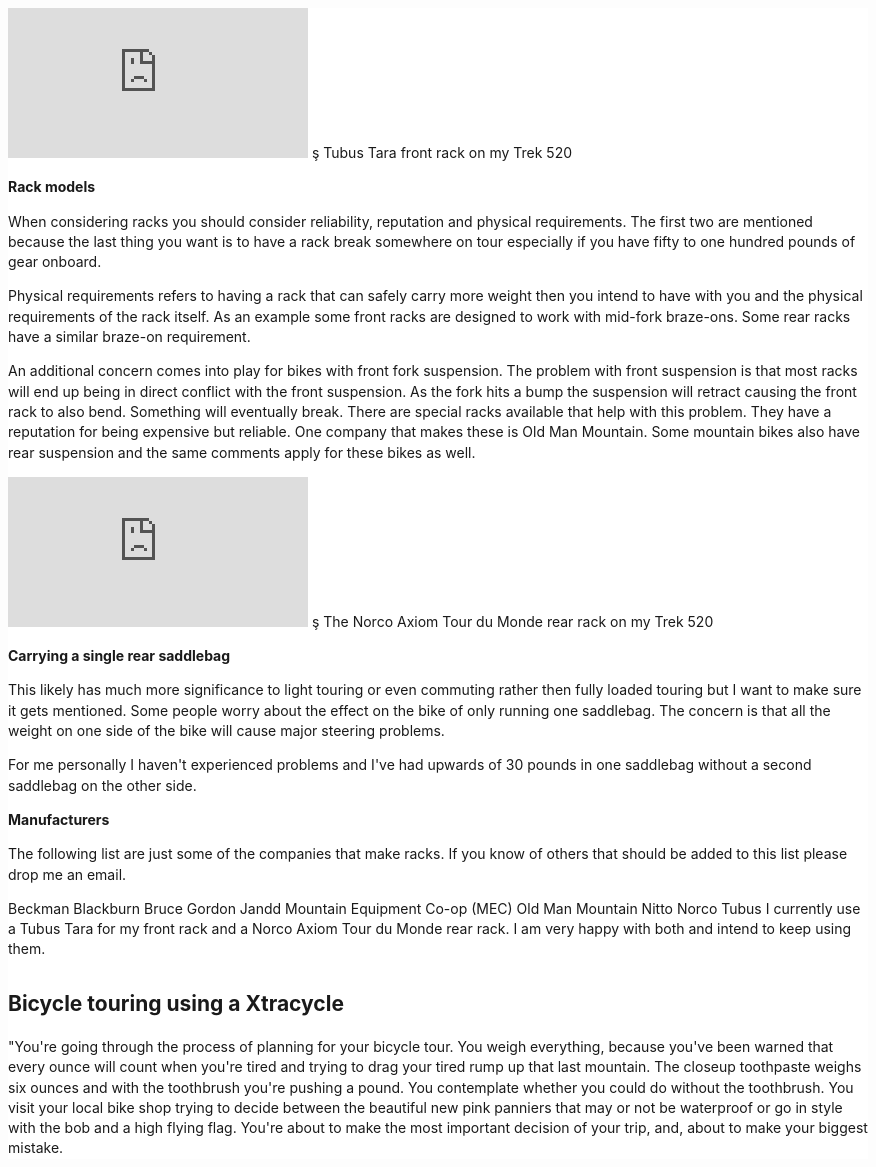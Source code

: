 ![](https://web.archive.org/web/20150215225930im_/http://www.bicycletouring101.com/getimage.php?w=295&o=no&i=JamieTireFrontRack.jpg)
ş Tubus Tara front rack on my Trek 520

**Rack models**

When considering racks you should consider reliability, reputation and physical requirements. The first two are mentioned because the last thing you want is to have a rack break somewhere on tour especially if you have fifty to one hundred pounds of gear onboard.

Physical requirements refers to having a rack that can safely carry more weight then you intend to have with you and the physical requirements of the rack itself. As an example some front racks are designed to work with mid-fork braze-ons. Some rear racks have a similar braze-on requirement.

An additional concern comes into play for bikes with front fork suspension. The problem with front suspension is that most racks will end up being in direct conflict with the front suspension. As the fork hits a bump the suspension will retract causing the front rack to also bend. Something will eventually break. There are special racks available that help with this problem. They have a reputation for being expensive but reliable. One company that makes these is Old Man Mountain. Some mountain bikes also have rear suspension and the same comments apply for these bikes as well.

![](https://web.archive.org/web/20150215225930im_/http://www.bicycletouring101.com/getimage.php?w=295&o=no&i=JamieAxiomRearRack.jpg)
ş The Norco Axiom Tour du Monde rear rack on my Trek 520

**Carrying a single rear saddlebag**

This likely has much more significance to light touring or even commuting rather then fully loaded touring but I want to make sure it gets mentioned. Some people worry about the effect on the bike of only running one saddlebag. The concern is that all the weight on one side of the bike will cause major steering problems.

For me personally I haven't experienced problems and I've had upwards of 30 pounds in one saddlebag without a second saddlebag on the other side.

**Manufacturers**

The following list are just some of the companies that make racks. If you know of others that should be added to this list please drop me an email.

Beckman
Blackburn
Bruce Gordon
Jandd
Mountain Equipment Co-op (MEC)
Old Man Mountain
Nitto
Norco
Tubus
I currently use a Tubus Tara for my front rack and a Norco Axiom Tour du Monde rear rack. I am very happy with both and intend to keep using them.

## Bicycle touring using a Xtracycle

"You're going through the process of planning for your bicycle tour. You weigh everything, because you've been warned that every ounce will count when you're tired and trying to drag your tired rump up that last mountain. The closeup toothpaste weighs six ounces and with the toothbrush you're pushing a pound. You contemplate whether you could do without the toothbrush. You visit your local bike shop trying to decide between the beautiful new pink panniers that may or not be waterproof or go in style with the bob and a high flying flag. You're about to make the most important decision of your trip, and, about to make your biggest mistake.
